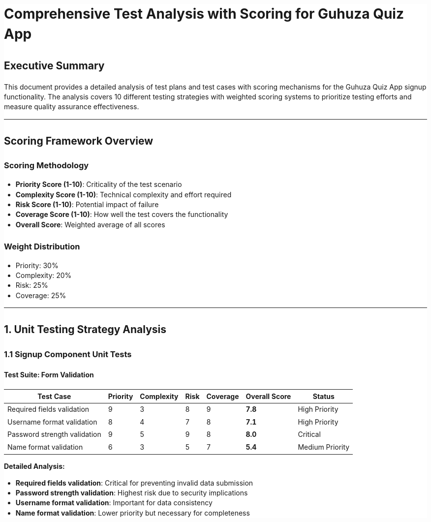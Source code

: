 # Comprehensive Test Analysis with Scoring for Guhuza Quiz App

## Executive Summary

This document provides a detailed analysis of test plans and test cases with scoring mechanisms for the Guhuza Quiz App signup functionality. The analysis covers 10 different testing strategies with weighted scoring systems to prioritize testing efforts and measure quality assurance effectiveness.

---

## Scoring Framework Overview

### Scoring Methodology
- **Priority Score (1-10)**: Criticality of the test scenario
- **Complexity Score (1-10)**: Technical complexity and effort required
- **Risk Score (1-10)**: Potential impact of failure
- **Coverage Score (1-10)**: How well the test covers the functionality
- **Overall Score**: Weighted average of all scores

### Weight Distribution
- Priority: 30%
- Complexity: 20%
- Risk: 25%
- Coverage: 25%

---

## 1. Unit Testing Strategy Analysis

### 1.1 Signup Component Unit Tests

#### Test Suite: Form Validation
| Test Case | Priority | Complexity | Risk | Coverage | Overall Score | Status |
|-----------|----------|------------|------|----------|---------------|---------|
| Required fields validation | 9 | 3 | 8 | 9 | **7.8** | High Priority |
| Username format validation | 8 | 4 | 7 | 8 | **7.1** | High Priority |
| Password strength validation | 9 | 5 | 9 | 8 | **8.0** | Critical |
| Name format validation | 6 | 3 | 5 | 7 | **5.4** | Medium Priority |

**Detailed Analysis:**
- **Required fields validation**: Critical for preventing invalid data submission
- **Password strength validation**: Highest risk due to security implications
- **Username format validation**: Important for data consistency
- **Name format validation**: Lower priority but necessary for completeness

